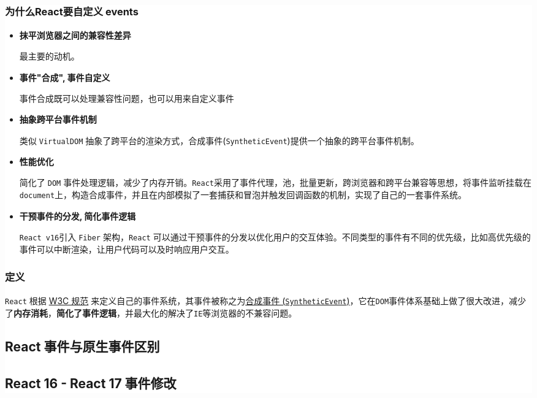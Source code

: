 ### 为什么React要自定义 events

- **抹平浏览器之间的兼容性差异**

  最主要的动机。

- **事件"合成", 事件自定义**

  事件合成既可以处理兼容性问题，也可以用来自定义事件

- **抽象跨平台事件机制**

  类似 `VirtualDOM` 抽象了跨平台的渲染方式，合成事件(`SyntheticEvent`)提供一个抽象的跨平台事件机制。

- **性能优化**

  简化了 `DOM` 事件处理逻辑，减少了内存开销。`React`采用了事件代理，池，批量更新，跨浏览器和跨平台兼容等思想，将事件监听挂载在`document`上，构造合成事件，并且在内部模拟了一套捕获和冒泡并触发回调函数的机制，实现了自己的一套事件系统。

- **干预事件的分发, 简化事件逻辑**

  `React v16`引入 `Fiber` 架构，`React` 可以通过干预事件的分发以优化用户的交互体验。不同类型的事件有不同的优先级，比如高优先级的事件可以中断渲染，让用户代码可以及时响应用户交互。

### 定义

`React` 根据 [W3C 规范](https://www.w3.org/TR/DOM-Level-3-Events/) 来定义自己的事件系统，其事件被称之为[合成事件 (`SyntheticEvent`)](https://zh-hans.reactjs.org/docs/events.html)，它在`DOM`事件体系基础上做了很大改进，减少了**内存消耗**，**简化了事件逻辑**，并最大化的解决了`IE`等浏览器的不兼容问题。

## React 事件与原生事件区别



## React 16 - React 17 事件修改
